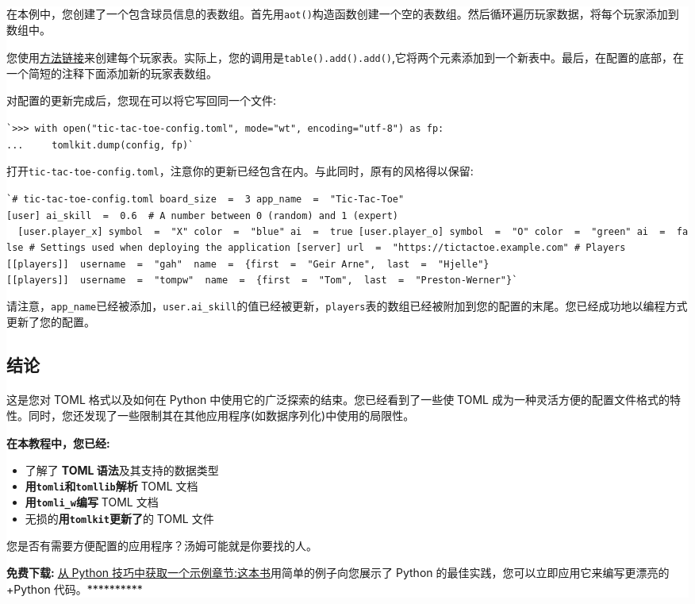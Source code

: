 在本例中，您创建了一个包含球员信息的表数组。首先用`aot()`构造函数创建一个空的表数组。然后循环遍历玩家数据，将每个玩家添加到数组中。

您使用[方法链接](https://en.wikipedia.org/wiki/Method_chaining)来创建每个玩家表。实际上，您的调用是`table().add().add()`,它将两个元素添加到一个新表中。最后，在配置的底部，在一个简短的注释下面添加新的玩家表数组。

对配置的更新完成后，您现在可以将它写回同一个文件:

>>>

```
`>>> with open("tic-tac-toe-config.toml", mode="wt", encoding="utf-8") as fp:
...     tomlkit.dump(config, fp)` 
```

打开`tic-tac-toe-config.toml`，注意你的更新已经包含在内。与此同时，原有的风格得以保留:

```
`# tic-tac-toe-config.toml board_size  =  3 app_name  =  "Tic-Tac-Toe"  
[user] ai_skill  =  0.6  # A number between 0 (random) and 1 (expert)  
  [user.player_x] symbol  =  "X" color  =  "blue" ai  =  true [user.player_o] symbol  =  "O" color  =  "green" ai  =  false # Settings used when deploying the application [server] url  =  "https://tictactoe.example.com" # Players  
[[players]]  username  =  "gah"  name  =  {first  =  "Geir Arne",  last  =  "Hjelle"}  
[[players]]  username  =  "tompw"  name  =  {first  =  "Tom",  last  =  "Preston-Werner"}` 
```

请注意，`app_name`已经被添加，`user.ai_skill`的值已经被更新，`players`表的数组已经被附加到您的配置的末尾。您已经成功地以编程方式更新了您的配置。

## 结论

这是您对 TOML 格式以及如何在 Python 中使用它的广泛探索的结束。您已经看到了一些使 TOML 成为一种灵活方便的配置文件格式的特性。同时，您还发现了一些限制其在其他应用程序(如数据序列化)中使用的局限性。

**在本教程中，您已经:**

*   了解了 **TOML 语法**及其支持的数据类型
*   **用`tomli`和`tomllib`解析** TOML 文档
*   **用`tomli_w`编写** TOML 文档
*   无损的**用`tomlkit`更新了**的 TOML 文件

您是否有需要方便配置的应用程序？汤姆可能就是你要找的人。

**免费下载:** [从 Python 技巧中获取一个示例章节:这本书](https://realpython.com/bonus/python-tricks-sample-pdf/)用简单的例子向您展示了 Python 的最佳实践，您可以立即应用它来编写更漂亮的+Python 代码。**********